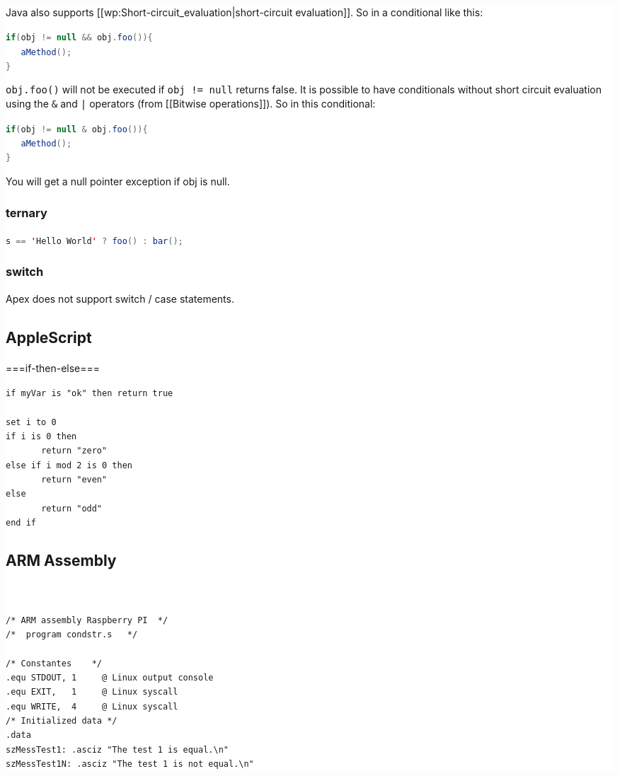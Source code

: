 Java also supports [[wp:Short-circuit_evaluation|short-circuit evaluation]]. So in a conditional like this:

```java
if(obj != null && obj.foo()){
   aMethod();
}
```

<tt>obj.foo()</tt> will not be executed if <tt>obj != null</tt> returns false. It is possible to have conditionals without short circuit evaluation using the <tt>&</tt> and <tt>|</tt> operators (from [[Bitwise operations]]). So in this conditional:

```java
if(obj != null & obj.foo()){
   aMethod();
}
```

You will get a null pointer exception if obj is null.

### ternary



```java
s == 'Hello World' ? foo() : bar();
```



### switch

Apex does not support switch / case statements.


## AppleScript

===if-then-else===

```applescript
if myVar is "ok" then return true

set i to 0
if i is 0 then
       return "zero"
else if i mod 2 is 0 then
       return "even"
else
       return "odd"
end if
```


## ARM Assembly

```ARM Assembly


/* ARM assembly Raspberry PI  */
/*  program condstr.s   */

/* Constantes    */
.equ STDOUT, 1     @ Linux output console
.equ EXIT,   1     @ Linux syscall
.equ WRITE,  4     @ Linux syscall
/* Initialized data */
.data
szMessTest1: .asciz "The test 1 is equal.\n"
szMessTest1N: .asciz "The test 1 is not equal.\n"
```